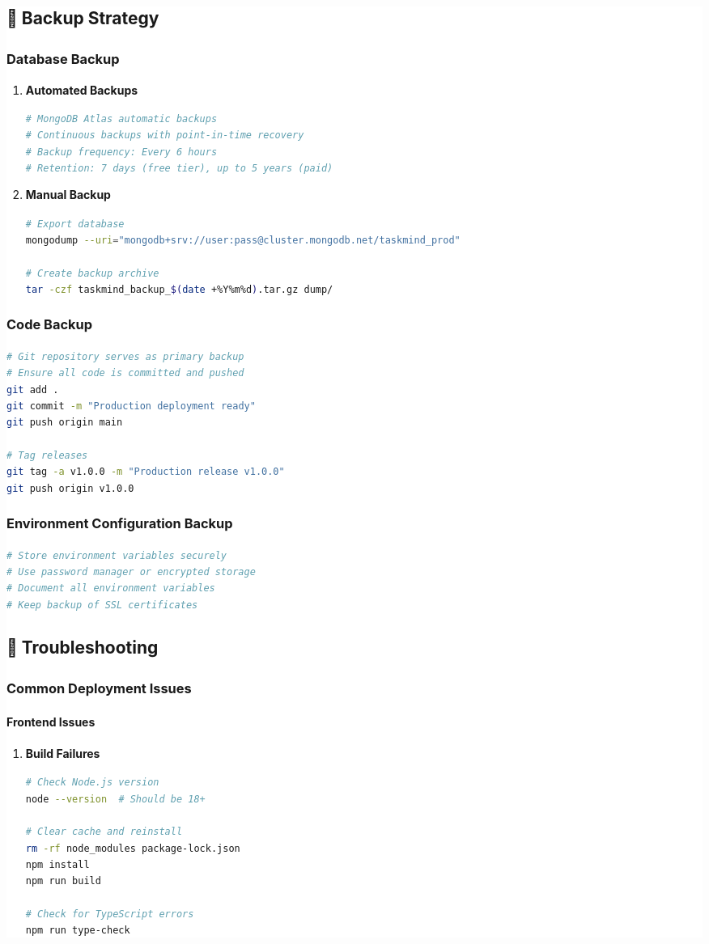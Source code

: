 ## 💾 Backup Strategy

### Database Backup

1. **Automated Backups**
   ```bash
   # MongoDB Atlas automatic backups
   # Continuous backups with point-in-time recovery
   # Backup frequency: Every 6 hours
   # Retention: 7 days (free tier), up to 5 years (paid)
   ```

2. **Manual Backup**
   ```bash
   # Export database
   mongodump --uri="mongodb+srv://user:pass@cluster.mongodb.net/taskmind_prod"
   
   # Create backup archive
   tar -czf taskmind_backup_$(date +%Y%m%d).tar.gz dump/
   ```

### Code Backup

```bash
# Git repository serves as primary backup
# Ensure all code is committed and pushed
git add .
git commit -m "Production deployment ready"
git push origin main

# Tag releases
git tag -a v1.0.0 -m "Production release v1.0.0"
git push origin v1.0.0
```

### Environment Configuration Backup

```bash
# Store environment variables securely
# Use password manager or encrypted storage
# Document all environment variables
# Keep backup of SSL certificates
```

## 🔧 Troubleshooting

### Common Deployment Issues

#### Frontend Issues

1. **Build Failures**
   ```bash
   # Check Node.js version
   node --version  # Should be 18+
   
   # Clear cache and reinstall
   rm -rf node_modules package-lock.json
   npm install
   npm run build
   
   # Check for TypeScript errors
   npm run type-check
   ```
